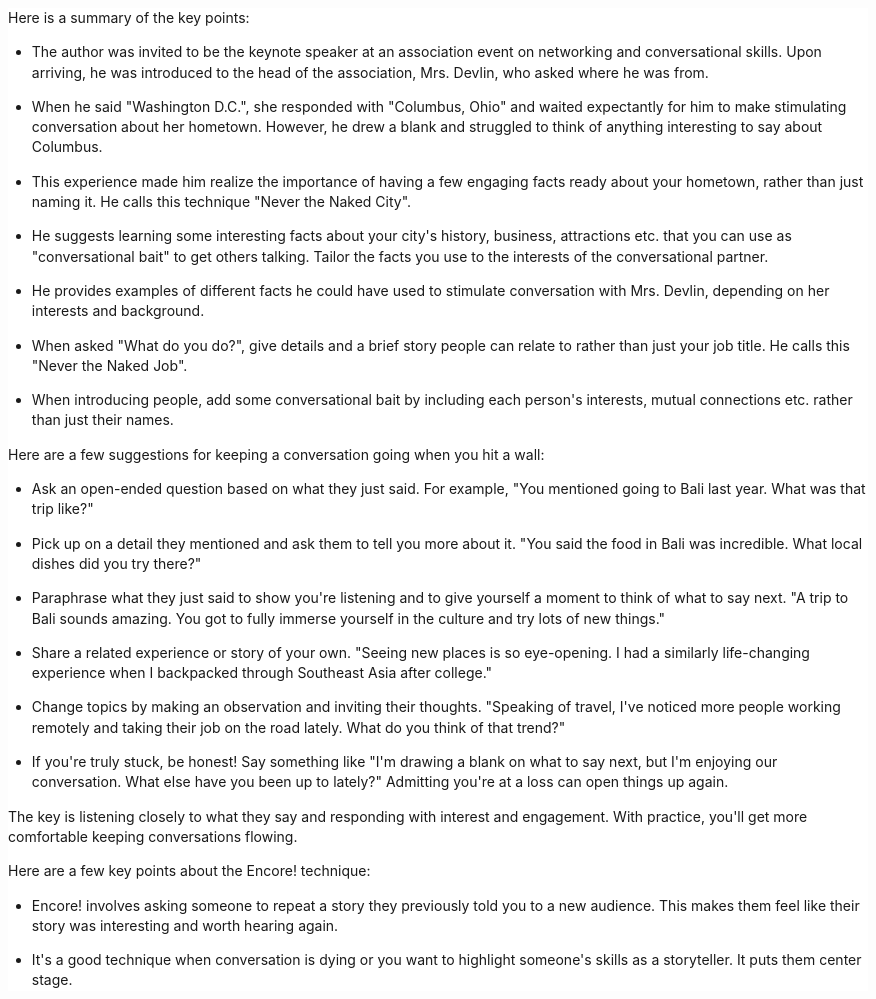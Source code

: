  Here is a summary of the key points:

- The author was invited to be the keynote speaker at an association event on networking and conversational skills. Upon arriving, he was introduced to the head of the association, Mrs. Devlin, who asked where he was from. 

- When he said "Washington D.C.", she responded with "Columbus, Ohio" and waited expectantly for him to make stimulating conversation about her hometown. However, he drew a blank and struggled to think of anything interesting to say about Columbus. 

- This experience made him realize the importance of having a few engaging facts ready about your hometown, rather than just naming it. He calls this technique "Never the Naked City".

- He suggests learning some interesting facts about your city's history, business, attractions etc. that you can use as "conversational bait" to get others talking. Tailor the facts you use to the interests of the conversational partner. 

- He provides examples of different facts he could have used to stimulate conversation with Mrs. Devlin, depending on her interests and background.

- When asked "What do you do?", give details and a brief story people can relate to rather than just your job title. He calls this "Never the Naked Job". 

- When introducing people, add some conversational bait by including each person's interests, mutual connections etc. rather than just their names.

 Here are a few suggestions for keeping a conversation going when you hit a wall:

- Ask an open-ended question based on what they just said. For example, "You mentioned going to Bali last year. What was that trip like?" 

- Pick up on a detail they mentioned and ask them to tell you more about it. "You said the food in Bali was incredible. What local dishes did you try there?"

- Paraphrase what they just said to show you're listening and to give yourself a moment to think of what to say next. "A trip to Bali sounds amazing. You got to fully immerse yourself in the culture and try lots of new things." 

- Share a related experience or story of your own. "Seeing new places is so eye-opening. I had a similarly life-changing experience when I backpacked through Southeast Asia after college." 

- Change topics by making an observation and inviting their thoughts. "Speaking of travel, I've noticed more people working remotely and taking their job on the road lately. What do you think of that trend?"

- If you're truly stuck, be honest! Say something like "I'm drawing a blank on what to say next, but I'm enjoying our conversation. What else have you been up to lately?" Admitting you're at a loss can open things up again.

The key is listening closely to what they say and responding with interest and engagement. With practice, you'll get more comfortable keeping conversations flowing.

 Here are a few key points about the Encore! technique:

- Encore! involves asking someone to repeat a story they previously told you to a new audience. This makes them feel like their story was interesting and worth hearing again.

- It's a good technique when conversation is dying or you want to highlight someone's skills as a storyteller. It puts them center stage.
